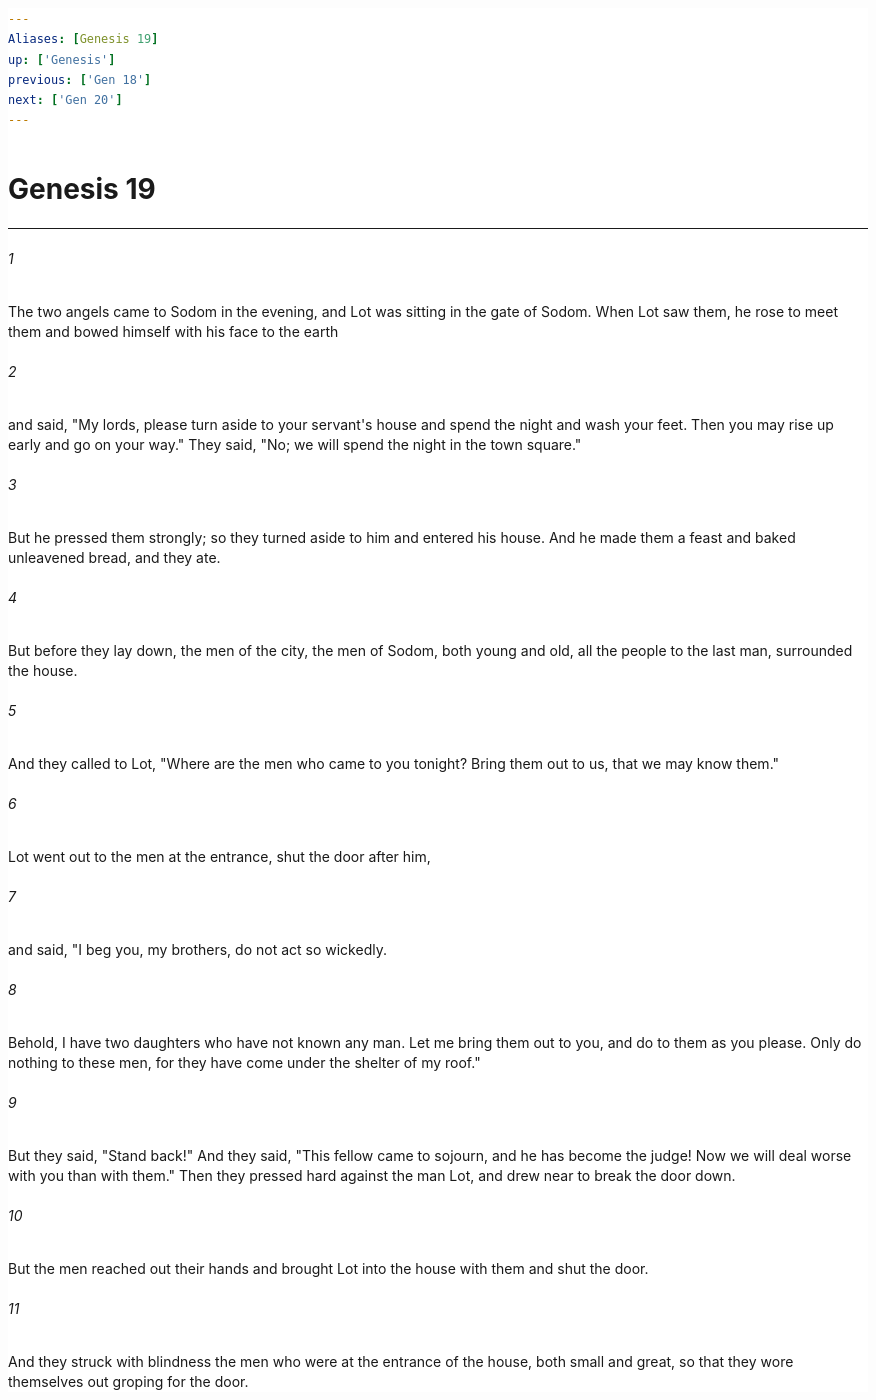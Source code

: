 ```yaml
---
Aliases: [Genesis 19]
up: ['Genesis']
previous: ['Gen 18']
next: ['Gen 20']
---
```

# Genesis 19
***



###### 1 
The two angels came to Sodom in the evening, and Lot was sitting in the gate of Sodom. When Lot saw them, he rose to meet them and bowed himself with his face to the earth 

###### 2 
and said, "My lords, please turn aside to your servant's house and spend the night and wash your feet. Then you may rise up early and go on your way." They said, "No; we will spend the night in the town square." 

###### 3 
But he pressed them strongly; so they turned aside to him and entered his house. And he made them a feast and baked unleavened bread, and they ate. 

###### 4 
But before they lay down, the men of the city, the men of Sodom, both young and old, all the people to the last man, surrounded the house. 

###### 5 
And they called to Lot, "Where are the men who came to you tonight? Bring them out to us, that we may know them." 

###### 6 
Lot went out to the men at the entrance, shut the door after him, 

###### 7 
and said, "I beg you, my brothers, do not act so wickedly. 

###### 8 
Behold, I have two daughters who have not known any man. Let me bring them out to you, and do to them as you please. Only do nothing to these men, for they have come under the shelter of my roof." 

###### 9 
But they said, "Stand back!" And they said, "This fellow came to sojourn, and he has become the judge! Now we will deal worse with you than with them." Then they pressed hard against the man Lot, and drew near to break the door down. 

###### 10 
But the men reached out their hands and brought Lot into the house with them and shut the door. 

###### 11 
And they struck with blindness the men who were at the entrance of the house, both small and great, so that they wore themselves out groping for the door. 
